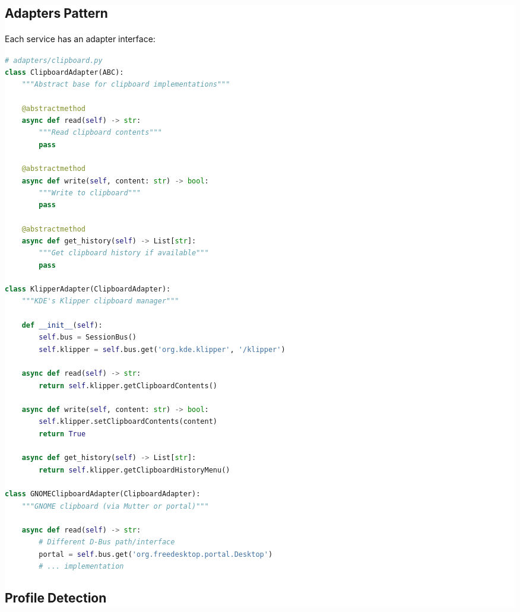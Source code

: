 ## Adapters Pattern

Each service has an adapter interface:

```python
# adapters/clipboard.py
class ClipboardAdapter(ABC):
    """Abstract base for clipboard implementations"""
    
    @abstractmethod
    async def read(self) -> str:
        """Read clipboard contents"""
        pass
        
    @abstractmethod
    async def write(self, content: str) -> bool:
        """Write to clipboard"""
        pass
        
    @abstractmethod
    async def get_history(self) -> List[str]:
        """Get clipboard history if available"""
        pass

class KlipperAdapter(ClipboardAdapter):
    """KDE's Klipper clipboard manager"""
    
    def __init__(self):
        self.bus = SessionBus()
        self.klipper = self.bus.get('org.kde.klipper', '/klipper')
        
    async def read(self) -> str:
        return self.klipper.getClipboardContents()
        
    async def write(self, content: str) -> bool:
        self.klipper.setClipboardContents(content)
        return True
        
    async def get_history(self) -> List[str]:
        return self.klipper.getClipboardHistoryMenu()

class GNOMEClipboardAdapter(ClipboardAdapter):
    """GNOME clipboard (via Mutter or portal)"""
    
    async def read(self) -> str:
        # Different D-Bus path/interface
        portal = self.bus.get('org.freedesktop.portal.Desktop')
        # ... implementation
```

## Profile Detection
